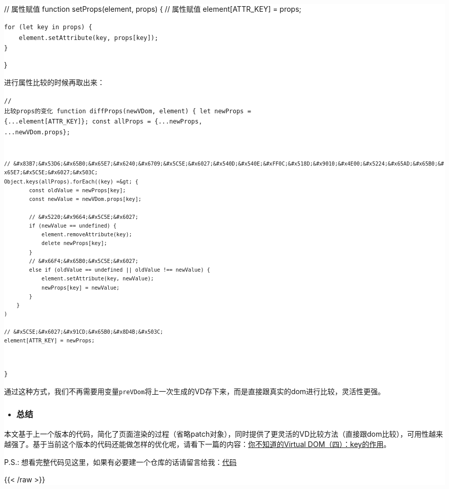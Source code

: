 // &#x5C5E;&#x6027;&#x8D4B;&#x503C;
function setProps(element, props) {
     // &#x5C5E;&#x6027;&#x8D4B;&#x503C;
    element[ATTR_KEY] = props;

    for (let key in props) {
        element.setAttribute(key, props[key]);
    }
}</code></pre><p>&#x8FDB;&#x884C;&#x5C5E;&#x6027;&#x6BD4;&#x8F83;&#x7684;&#x65F6;&#x5019;&#x518D;&#x53D6;&#x51FA;&#x6765;&#xFF1A;</p><pre><code class="javascript">// &#x6BD4;&#x8F83;props&#x7684;&#x53D8;&#x5316;
function diffProps(newVDom, element) {
    let newProps = {...element[ATTR_KEY]};
    const allProps = {...newProps, ...newVDom.props};

    // &#x83B7;&#x53D6;&#x65B0;&#x65E7;&#x6240;&#x6709;&#x5C5E;&#x6027;&#x540D;&#x540E;&#xFF0C;&#x518D;&#x9010;&#x4E00;&#x5224;&#x65AD;&#x65B0;&#x65E7;&#x5C5E;&#x6027;&#x503C;
    Object.keys(allProps).forEach((key) =&gt; {
            const oldValue = newProps[key];
            const newValue = newVDom.props[key];

            // &#x5220;&#x9664;&#x5C5E;&#x6027;
            if (newValue == undefined) {
                element.removeAttribute(key);
                delete newProps[key];
            } 
            // &#x66F4;&#x65B0;&#x5C5E;&#x6027;
            else if (oldValue == undefined || oldValue !== newValue) {
                element.setAttribute(key, newValue);
                newProps[key] = newValue;
            }
        }
    )

    // &#x5C5E;&#x6027;&#x91CD;&#x65B0;&#x8D4B;&#x503C;
    element[ATTR_KEY] = newProps;
}</code></pre><p>&#x901A;&#x8FC7;&#x8FD9;&#x79CD;&#x65B9;&#x5F0F;&#xFF0C;&#x6211;&#x4EEC;&#x4E0D;&#x518D;&#x9700;&#x8981;&#x7528;&#x53D8;&#x91CF;<code>preVDom</code>&#x5C06;&#x4E0A;&#x4E00;&#x6B21;&#x751F;&#x6210;&#x7684;VD&#x5B58;&#x4E0B;&#x6765;&#xFF0C;&#x800C;&#x662F;&#x76F4;&#x63A5;&#x8DDF;&#x771F;&#x5B9E;&#x7684;dom&#x8FDB;&#x884C;&#x6BD4;&#x8F83;&#xFF0C;&#x7075;&#x6D3B;&#x6027;&#x66F4;&#x5F3A;&#x3002;</p><ul><li><h3>&#x603B;&#x7ED3;</h3></li></ul><p>&#x672C;&#x6587;&#x57FA;&#x4E8E;&#x4E0A;&#x4E00;&#x4E2A;&#x7248;&#x672C;&#x7684;&#x4EE3;&#x7801;&#xFF0C;&#x7B80;&#x5316;&#x4E86;&#x9875;&#x9762;&#x6E32;&#x67D3;&#x7684;&#x8FC7;&#x7A0B;&#xFF08;&#x7701;&#x7565;patch&#x5BF9;&#x8C61;&#xFF09;&#xFF0C;&#x540C;&#x65F6;&#x63D0;&#x4F9B;&#x4E86;&#x66F4;&#x7075;&#x6D3B;&#x7684;VD&#x6BD4;&#x8F83;&#x65B9;&#x6CD5;&#xFF08;&#x76F4;&#x63A5;&#x8DDF;dom&#x6BD4;&#x8F83;&#xFF09;&#xFF0C;&#x53EF;&#x7528;&#x6027;&#x8D8A;&#x6765;&#x8D8A;&#x5F3A;&#x4E86;&#x3002;&#x57FA;&#x4E8E;&#x5F53;&#x524D;&#x8FD9;&#x4E2A;&#x7248;&#x672C;&#x7684;&#x4EE3;&#x7801;&#x8FD8;&#x80FD;&#x505A;&#x600E;&#x6837;&#x7684;&#x4F18;&#x5316;&#x5462;&#xFF0C;&#x8BF7;&#x770B;&#x4E0B;&#x4E00;&#x7BC7;&#x7684;&#x5185;&#x5BB9;&#xFF1A;<a href="https://segmentfault.com/a/1190000016200003">&#x4F60;&#x4E0D;&#x77E5;&#x9053;&#x7684;Virtual DOM&#xFF08;&#x56DB;&#xFF09;&#xFF1A;key&#x7684;&#x4F5C;&#x7528;</a>&#x3002;</p><p>P.S.: &#x60F3;&#x770B;&#x5B8C;&#x6574;&#x4EE3;&#x7801;&#x89C1;&#x8FD9;&#x91CC;&#xFF0C;&#x5982;&#x679C;&#x6709;&#x5FC5;&#x8981;&#x5EFA;&#x4E00;&#x4E2A;&#x4ED3;&#x5E93;&#x7684;&#x8BDD;&#x8BF7;&#x7559;&#x8A00;&#x7ED9;&#x6211;&#xFF1A;<a href="https://gist.github.com/dickenslian/43cfd764f0c660bd4b8ba38f2eab06da" rel="nofollow noreferrer">&#x4EE3;&#x7801;</a></p>
{{< /raw >}}
